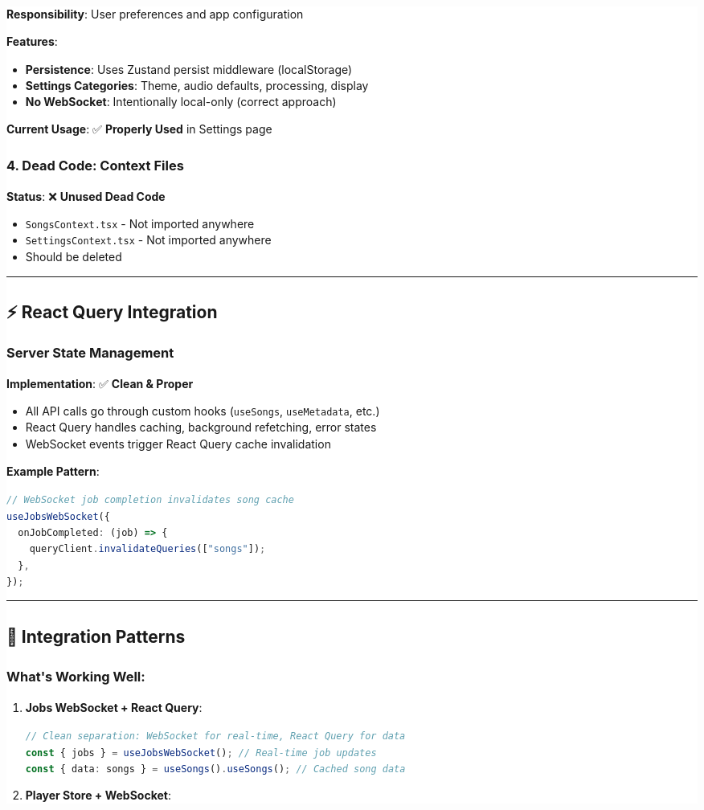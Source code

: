 **Responsibility**: User preferences and app configuration

**Features**:

- **Persistence**: Uses Zustand persist middleware (localStorage)
- **Settings Categories**: Theme, audio defaults, processing, display
- **No WebSocket**: Intentionally local-only (correct approach)

**Current Usage**: ✅ **Properly Used** in Settings page

### **4. Dead Code: Context Files**

**Status**: ❌ **Unused Dead Code**

- `SongsContext.tsx` - Not imported anywhere
- `SettingsContext.tsx` - Not imported anywhere
- Should be deleted

---

## ⚡ **React Query Integration**

### **Server State Management**

**Implementation**: ✅ **Clean & Proper**

- All API calls go through custom hooks (`useSongs`, `useMetadata`, etc.)
- React Query handles caching, background refetching, error states
- WebSocket events trigger React Query cache invalidation

**Example Pattern**:

```typescript
// WebSocket job completion invalidates song cache
useJobsWebSocket({
  onJobCompleted: (job) => {
    queryClient.invalidateQueries(["songs"]);
  },
});
```

---

## 🔗 **Integration Patterns**

### **What's Working Well**:

1. **Jobs WebSocket + React Query**:

   ```typescript
   // Clean separation: WebSocket for real-time, React Query for data
   const { jobs } = useJobsWebSocket(); // Real-time job updates
   const { data: songs } = useSongs().useSongs(); // Cached song data
   ```

2. **Player Store + WebSocket**:
